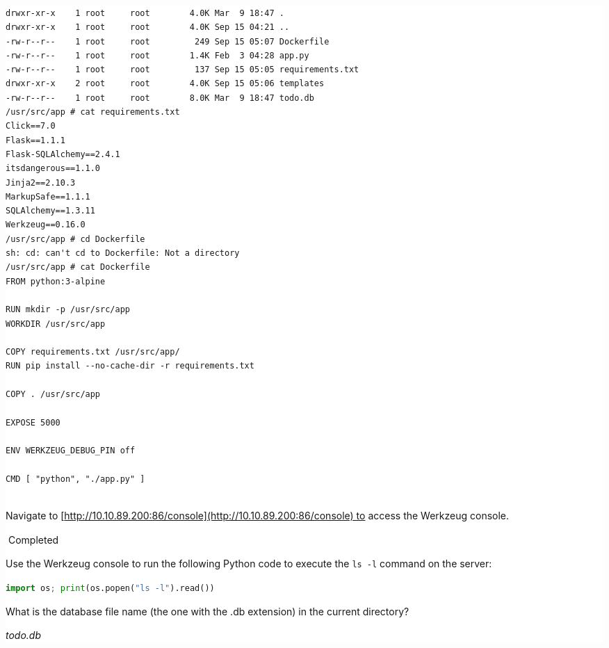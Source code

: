 ```
drwxr-xr-x    1 root     root        4.0K Mar  9 18:47 .
drwxr-xr-x    1 root     root        4.0K Sep 15 04:21 ..
-rw-r--r--    1 root     root         249 Sep 15 05:07 Dockerfile
-rw-r--r--    1 root     root        1.4K Feb  3 04:28 app.py
-rw-r--r--    1 root     root         137 Sep 15 05:05 requirements.txt
drwxr-xr-x    2 root     root        4.0K Sep 15 05:06 templates
-rw-r--r--    1 root     root        8.0K Mar  9 18:47 todo.db
/usr/src/app # cat requirements.txt
Click==7.0
Flask==1.1.1
Flask-SQLAlchemy==2.4.1
itsdangerous==1.1.0
Jinja2==2.10.3
MarkupSafe==1.1.1
SQLAlchemy==1.3.11
Werkzeug==0.16.0
/usr/src/app # cd Dockerfile
sh: cd: can't cd to Dockerfile: Not a directory
/usr/src/app # cat Dockerfile
FROM python:3-alpine

RUN mkdir -p /usr/src/app
WORKDIR /usr/src/app

COPY requirements.txt /usr/src/app/
RUN pip install --no-cache-dir -r requirements.txt

COPY . /usr/src/app

EXPOSE 5000

ENV WERKZEUG_DEBUG_PIN off

CMD [ "python", "./app.py" ]


```

Navigate to [http://10.10.89.200:86/console](http://10.10.89.200:86/console) to access the Werkzeug console.  

 Completed

Use the Werkzeug console to run the following Python code to execute the `ls -l` command on the server:

```python
import os; print(os.popen("ls -l").read())
```

What is the database file name (the one with the .db extension) in the current directory?

*todo.db*
